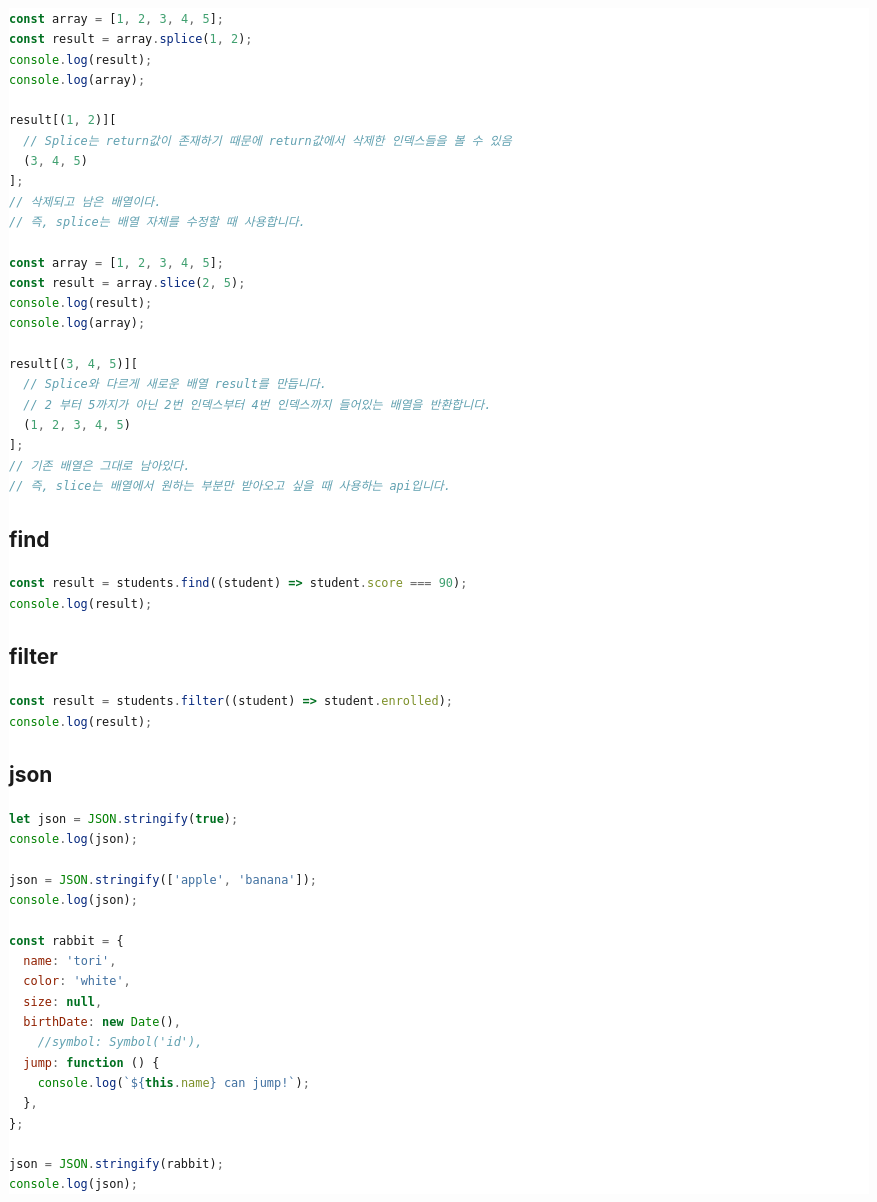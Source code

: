 ```js
const array = [1, 2, 3, 4, 5];
const result = array.splice(1, 2);
console.log(result);
console.log(array);

result[(1, 2)][
  // Splice는 return값이 존재하기 때문에 return값에서 삭제한 인덱스들을 볼 수 있음
  (3, 4, 5)
];
// 삭제되고 남은 배열이다.
// 즉, splice는 배열 자체를 수정할 때 사용합니다.

const array = [1, 2, 3, 4, 5];
const result = array.slice(2, 5);
console.log(result);
console.log(array);

result[(3, 4, 5)][
  // Splice와 다르게 새로운 배열 result를 만듭니다.
  // 2 부터 5까지가 아닌 2번 인덱스부터 4번 인덱스까지 들어있는 배열을 반환합니다.
  (1, 2, 3, 4, 5)
];
// 기존 배열은 그대로 남아있다.
// 즉, slice는 배열에서 원하는 부분만 받아오고 싶을 때 사용하는 api입니다.
```

## find

```js
const result = students.find((student) => student.score === 90);
console.log(result);
```

## filter

```js
const result = students.filter((student) => student.enrolled);
console.log(result);
```

## json

```js
let json = JSON.stringify(true);
console.log(json);

json = JSON.stringify(['apple', 'banana']);
console.log(json);

const rabbit = {
  name: 'tori',
  color: 'white',
  size: null,
  birthDate: new Date(),
	//symbol: Symbol('id'),
  jump: function () {
    console.log(`${this.name} can jump!`);
  },
};

json = JSON.stringify(rabbit);
console.log(json);

```